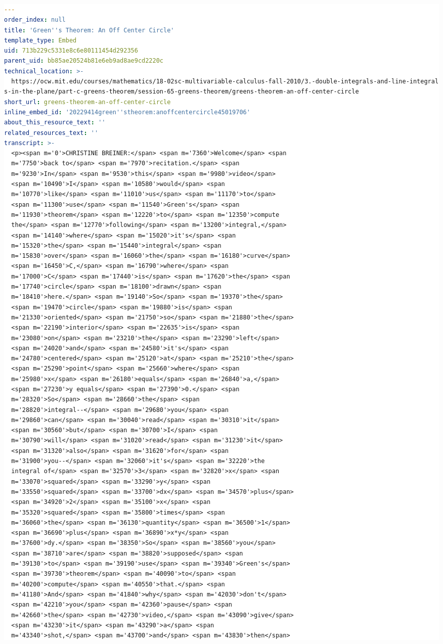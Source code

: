 ```yaml
---
order_index: null
title: 'Green''s Theorem: An Off Center Circle'
template_type: Embed
uid: 713b229c5331e8c6e80111454d292356
parent_uid: bb85ae20524b81e6eb9ad8ae9cd2220c
technical_location: >-
  https://ocw.mit.edu/courses/mathematics/18-02sc-multivariable-calculus-fall-2010/3.-double-integrals-and-line-integrals-in-the-plane/part-c-greens-theorem/session-65-greens-theorem/greens-theorem-an-off-center-circle
short_url: greens-theorem-an-off-center-circle
inline_embed_id: '20229414green''stheorem:anoffcentercircle45019706'
about_this_resource_text: ''
related_resources_text: ''
transcript: >-
  <p><span m='0'>CHRISTINE BREINER:</span> <span m='7360'>Welcome</span> <span
  m='7750'>back to</span> <span m='7970'>recitation.</span> <span
  m='9230'>In</span> <span m='9530'>this</span> <span m='9980'>video</span>
  <span m='10490'>I</span> <span m='10580'>would</span> <span
  m='10770'>like</span> <span m='11010'>us</span> <span m='11170'>to</span>
  <span m='11300'>use</span> <span m='11540'>Green's</span> <span
  m='11930'>theorem</span> <span m='12220'>to</span> <span m='12350'>compute
  the</span> <span m='12770'>following</span> <span m='13200'>integral,</span>
  <span m='14140'>where</span> <span m='15020'>it's</span> <span
  m='15320'>the</span> <span m='15440'>integral</span> <span
  m='15830'>over</span> <span m='16060'>the</span> <span m='16180'>curve</span>
  <span m='16450'>C,</span> <span m='16790'>where</span> <span
  m='17000'>C</span> <span m='17440'>is</span> <span m='17620'>the</span> <span
  m='17740'>circle</span> <span m='18100'>drawn</span> <span
  m='18410'>here.</span> <span m='19140'>So</span> <span m='19370'>the</span>
  <span m='19470'>circle</span> <span m='19880'>is</span> <span
  m='21330'>oriented</span> <span m='21750'>so</span> <span m='21880'>the</span>
  <span m='22190'>interior</span> <span m='22635'>is</span> <span
  m='23080'>on</span> <span m='23210'>the</span> <span m='23290'>left</span>
  <span m='24020'>and</span> <span m='24580'>it's</span> <span
  m='24780'>centered</span> <span m='25120'>at</span> <span m='25210'>the</span>
  <span m='25290'>point</span> <span m='25660'>where</span> <span
  m='25980'>x</span> <span m='26180'>equals</span> <span m='26840'>a,</span>
  <span m='27230'>y equals</span> <span m='27390'>0.</span> <span
  m='28320'>So</span> <span m='28660'>the</span> <span
  m='28820'>integral--</span> <span m='29680'>you</span> <span
  m='29860'>can</span> <span m='30040'>read</span> <span m='30310'>it</span>
  <span m='30560'>but</span> <span m='30700'>I</span> <span
  m='30790'>will</span> <span m='31020'>read</span> <span m='31230'>it</span>
  <span m='31320'>also</span> <span m='31620'>for</span> <span
  m='31900'>you--</span> <span m='32060'>it's</span> <span m='32220'>the
  integral of</span> <span m='32570'>3</span> <span m='32820'>x</span> <span
  m='33070'>squared</span> <span m='33290'>y</span> <span
  m='33550'>squared</span> <span m='33700'>dx</span> <span m='34570'>plus</span>
  <span m='34920'>2</span> <span m='35100'>x</span> <span
  m='35320'>squared</span> <span m='35800'>times</span> <span
  m='36060'>the</span> <span m='36130'>quantity</span> <span m='36500'>1</span>
  <span m='36690'>plus</span> <span m='36890'>x*y</span> <span
  m='37600'>dy.</span> <span m='38350'>So</span> <span m='38560'>you</span>
  <span m='38710'>are</span> <span m='38820'>supposed</span> <span
  m='39130'>to</span> <span m='39190'>use</span> <span m='39340'>Green's</span>
  <span m='39730'>theorem</span> <span m='40090'>to</span> <span
  m='40200'>compute</span> <span m='40550'>that.</span> <span
  m='41180'>And</span> <span m='41840'>why</span> <span m='42030'>don't</span>
  <span m='42210'>you</span> <span m='42360'>pause</span> <span
  m='42660'>the</span> <span m='42730'>video,</span> <span m='43090'>give</span>
  <span m='43230'>it</span> <span m='43290'>a</span> <span
  m='43340'>shot,</span> <span m='43700'>and</span> <span m='43830'>then</span>
```